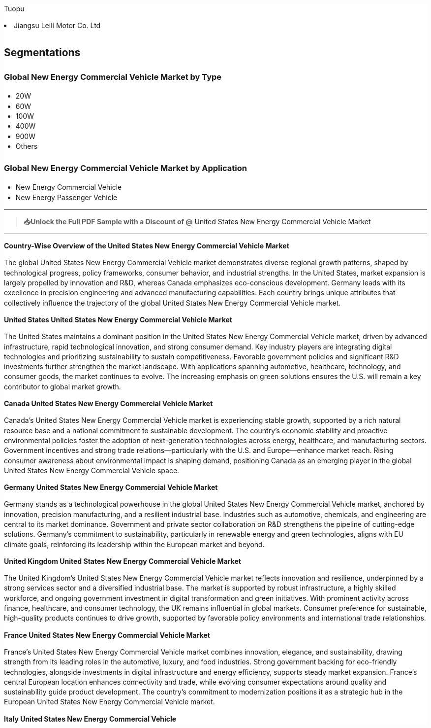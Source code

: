 Tuopu</li><li>Jiangsu Leili Motor Co. Ltd</li></ul></p><p><h2>Segmentations</h2><h3>Global New Energy Commercial Vehicle Market by Type</h3><ul><li>20W</li><li>60W</li><li>100W</li><li>400W</li><li>900W</li><li>Others</li></ul><h3>Global New Energy Commercial Vehicle Market by Application</h3><ul><li>New Energy Commercial Vehicle</li><li>New Energy Passenger Vehicle</li></ul></p><hr /><blockquote><p><strong>📥Unlock the Full PDF Sample with a Discount of @</strong> <a href="https://www.marketresearchintellect.com/ask-for-discount/?rid=908331&amp;utm_source=Github-April&amp;utm_medium=016">United States New Energy Commercial Vehicle Market</a></p></blockquote><hr /><p class="" data-start="217" data-end="261"><strong data-start="217" data-end="261">Country-Wise Overview of the United States New Energy Commercial Vehicle Market</strong></p><p class="" data-start="263" data-end="774">The global United States New Energy Commercial Vehicle market demonstrates diverse regional growth patterns, shaped by technological progress, policy frameworks, consumer behavior, and industrial strengths. In the United States, market expansion is largely propelled by innovation and R&amp;D, whereas Canada emphasizes eco-conscious development. Germany leads with its excellence in precision engineering and advanced manufacturing capabilities. Each country brings unique attributes that collectively influence the trajectory of the global United States New Energy Commercial Vehicle market.</p><p class="" data-start="776" data-end="1421"><strong data-start="776" data-end="805">United States United States New Energy Commercial Vehicle Market</strong></p><p class="" data-start="776" data-end="1421">The United States maintains a dominant position in the United States New Energy Commercial Vehicle market, driven by advanced infrastructure, rapid technological innovation, and strong consumer demand. Key industry players are integrating digital technologies and prioritizing sustainability to sustain competitiveness. Favorable government policies and significant R&amp;D investments further strengthen the market landscape. With applications spanning automotive, healthcare, technology, and consumer goods, the market continues to evolve. The increasing emphasis on green solutions ensures the U.S. will remain a key contributor to global market growth.</p><p class="" data-start="1423" data-end="2019"><strong data-start="1423" data-end="1445">Canada United States New Energy Commercial Vehicle Market</strong></p><p class="" data-start="1423" data-end="2019">Canada&rsquo;s United States New Energy Commercial Vehicle market is experiencing stable growth, supported by a rich natural resource base and a national commitment to sustainable development. The country&rsquo;s economic stability and proactive environmental policies foster the adoption of next-generation technologies across energy, healthcare, and manufacturing sectors. Government incentives and strong trade relations&mdash;particularly with the U.S. and Europe&mdash;enhance market reach. Rising consumer awareness about environmental impact is shaping demand, positioning Canada as an emerging player in the global United States New Energy Commercial Vehicle space.</p><p class="" data-start="2021" data-end="2591"><strong data-start="2021" data-end="2044">Germany United States New Energy Commercial Vehicle Market</strong></p><p class="" data-start="2021" data-end="2591">Germany stands as a technological powerhouse in the global United States New Energy Commercial Vehicle market, anchored by innovation, precision manufacturing, and a resilient industrial base. Industries such as automotive, chemicals, and engineering are central to its market dominance. Government and private sector collaboration on R&amp;D strengthens the pipeline of cutting-edge solutions. Germany&rsquo;s commitment to sustainability, particularly in renewable energy and green technologies, aligns with EU climate goals, reinforcing its leadership within the European market and beyond.</p><p class="" data-start="2593" data-end="3221"><strong data-start="2593" data-end="2623">United Kingdom United States New Energy Commercial Vehicle Market</strong></p><p class="" data-start="2593" data-end="3221">The United Kingdom&rsquo;s United States New Energy Commercial Vehicle market reflects innovation and resilience, underpinned by a strong services sector and a diversified industrial base. The market is supported by robust infrastructure, a highly skilled workforce, and ongoing government investment in digital transformation and green initiatives. With prominent activity across finance, healthcare, and consumer technology, the UK remains influential in global markets. Consumer preference for sustainable, high-quality products continues to drive growth, supported by favorable policy environments and international trade relationships.</p><p class="" data-start="3223" data-end="3838"><strong data-start="3223" data-end="3245">France United States New Energy Commercial Vehicle Market</strong></p><p class="" data-start="3223" data-end="3838">France&rsquo;s United States New Energy Commercial Vehicle market combines innovation, elegance, and sustainability, drawing strength from its leading roles in the automotive, luxury, and food industries. Strong government backing for eco-friendly technologies, alongside investments in digital infrastructure and energy efficiency, supports steady market expansion. France&rsquo;s central European location enhances connectivity and trade, while evolving consumer expectations around quality and sustainability guide product development. The country&rsquo;s commitment to modernization positions it as a strategic hub in the European United States New Energy Commercial Vehicle market.</p><p class="" data-start="3840" data-end="4422"><strong data-start="3840" data-end="3861">Italy United States New Energy Commercial Vehicle